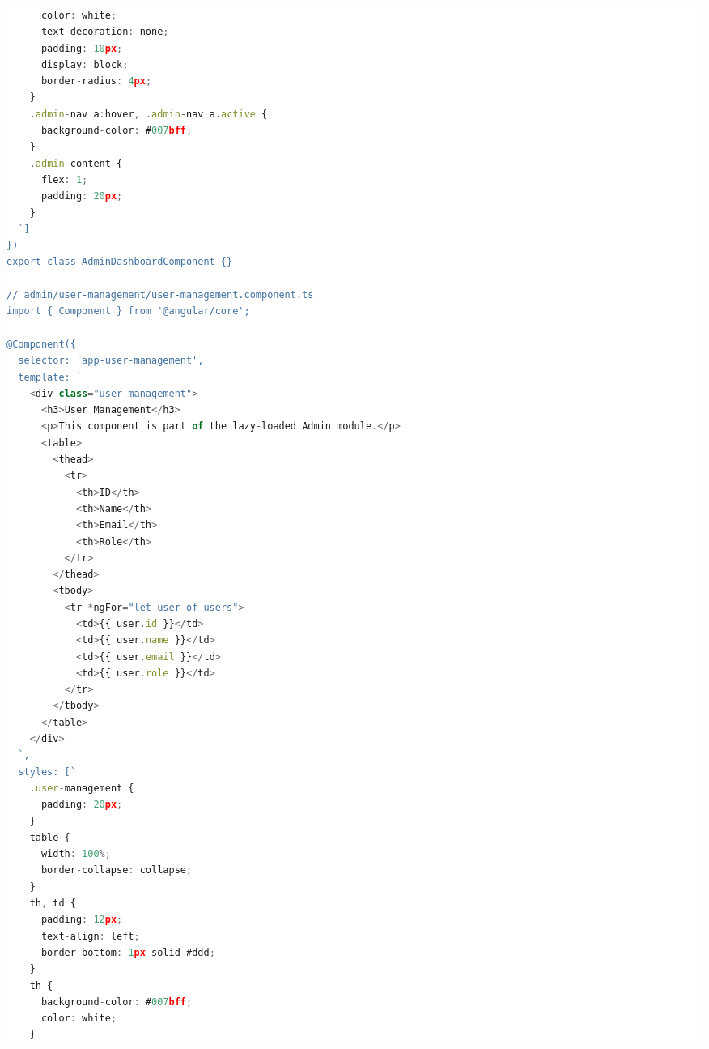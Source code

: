```typescript
      color: white;
      text-decoration: none;
      padding: 10px;
      display: block;
      border-radius: 4px;
    }
    .admin-nav a:hover, .admin-nav a.active {
      background-color: #007bff;
    }
    .admin-content {
      flex: 1;
      padding: 20px;
    }
  `]
})
export class AdminDashboardComponent {}

// admin/user-management/user-management.component.ts
import { Component } from '@angular/core';

@Component({
  selector: 'app-user-management',
  template: `
    <div class="user-management">
      <h3>User Management</h3>
      <p>This component is part of the lazy-loaded Admin module.</p>
      <table>
        <thead>
          <tr>
            <th>ID</th>
            <th>Name</th>
            <th>Email</th>
            <th>Role</th>
          </tr>
        </thead>
        <tbody>
          <tr *ngFor="let user of users">
            <td>{{ user.id }}</td>
            <td>{{ user.name }}</td>
            <td>{{ user.email }}</td>
            <td>{{ user.role }}</td>
          </tr>
        </tbody>
      </table>
    </div>
  `,
  styles: [`
    .user-management {
      padding: 20px;
    }
    table {
      width: 100%;
      border-collapse: collapse;
    }
    th, td {
      padding: 12px;
      text-align: left;
      border-bottom: 1px solid #ddd;
    }
    th {
      background-color: #007bff;
      color: white;
    }
```
